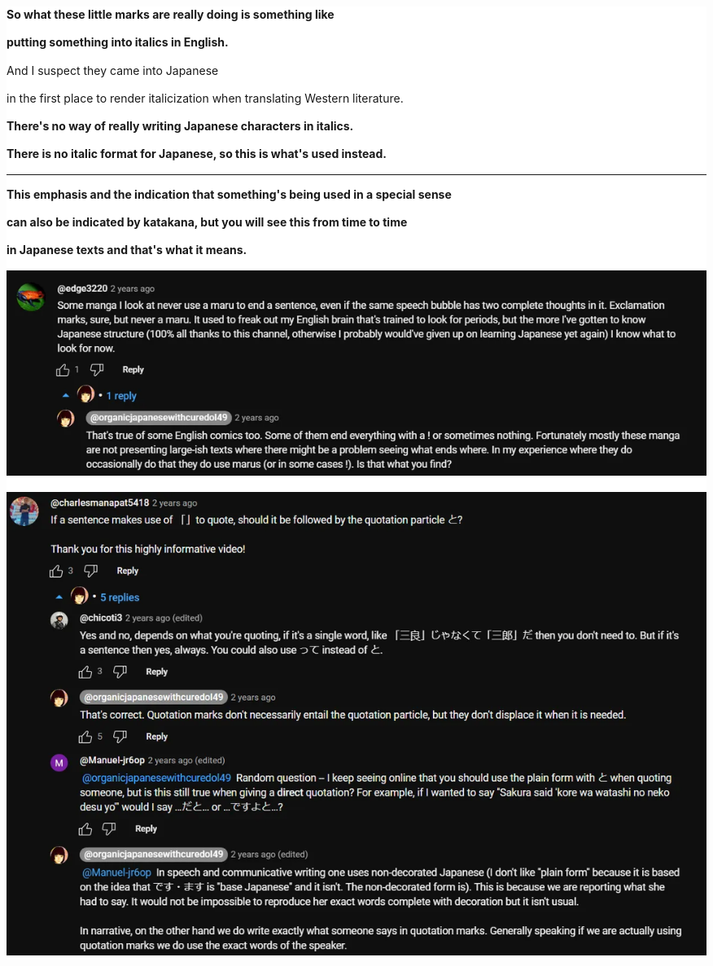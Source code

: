**So what these little marks are really doing is something like**

**putting something into italics in English.**

And I suspect they came into Japanese

in the first place to render italicization when translating Western literature.

**There's no way of really writing Japanese characters in italics.**

**There is no italic format for Japanese, so this is what's used instead.**

---

**This emphasis and the indication that something's being used in a special sense**

**can also be indicated by katakana, but you will see this from time to time**

**in Japanese texts and that's what it means.**

![](media/image559.webp)

![](media/image260.webp)
